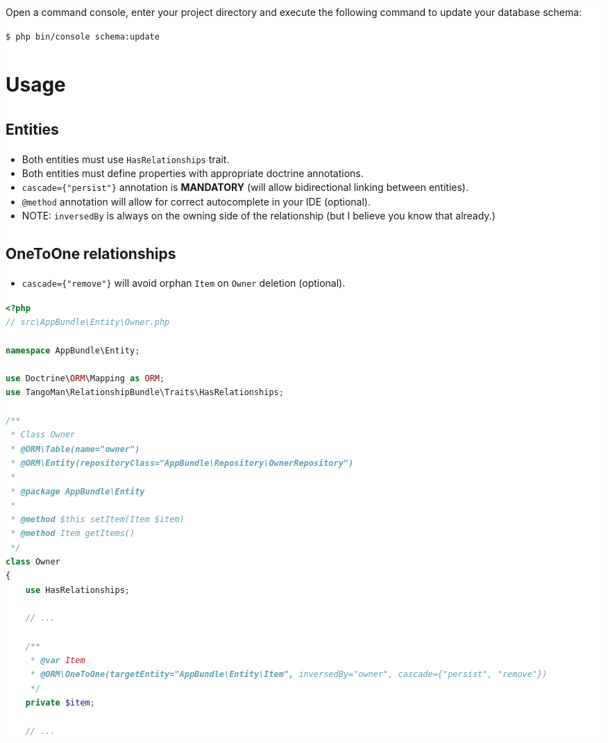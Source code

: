 Open a command console, enter your project directory and execute the
following command to update your database schema:

```console
$ php bin/console schema:update
```

Usage
=====

Entities
--------

 - Both entities must use `HasRelationships` trait.
 - Both entities must define properties with appropriate doctrine annotations.
 - `cascade={"persist"}` annotation is **MANDATORY** (will allow bidirectional linking between entities).
 - `@method` annotation will allow for correct autocomplete in your IDE (optional).
 - NOTE: `inversedBy` is always on the owning side of the relationship (but I believe you know that already.)

OneToOne relationships
----------------------

- `cascade={"remove"}` will avoid orphan `Item` on `Owner` deletion (optional).

```php
<?php
// src\AppBundle\Entity\Owner.php

namespace AppBundle\Entity;

use Doctrine\ORM\Mapping as ORM;
use TangoMan\RelationshipBundle\Traits\HasRelationships;

/**
 * Class Owner
 * @ORM\Table(name="owner")
 * @ORM\Entity(repositoryClass="AppBundle\Repository\OwnerRepository")
 *
 * @package AppBundle\Entity
 *
 * @method $this setItem(Item $item)
 * @method Item getItems()
 */
class Owner
{
    use HasRelationships;

    // ...

    /**
     * @var Item
     * @ORM\OneToOne(targetEntity="AppBundle\Entity\Item", inversedBy="owner", cascade={"persist", "remove"})
     */
    private $item;

    // ...
```
